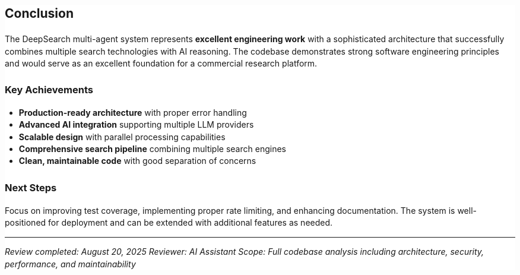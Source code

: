 
## Conclusion

The DeepSearch multi-agent system represents **excellent engineering work** with a sophisticated architecture that successfully combines multiple search technologies with AI reasoning. The codebase demonstrates strong software engineering principles and would serve as an excellent foundation for a commercial research platform.

### Key Achievements
- **Production-ready architecture** with proper error handling
- **Advanced AI integration** supporting multiple LLM providers
- **Scalable design** with parallel processing capabilities
- **Comprehensive search pipeline** combining multiple search engines
- **Clean, maintainable code** with good separation of concerns

### Next Steps
Focus on improving test coverage, implementing proper rate limiting, and enhancing documentation. The system is well-positioned for deployment and can be extended with additional features as needed.

---

*Review completed: August 20, 2025*
*Reviewer: AI Assistant*
*Scope: Full codebase analysis including architecture, security, performance, and maintainability*
